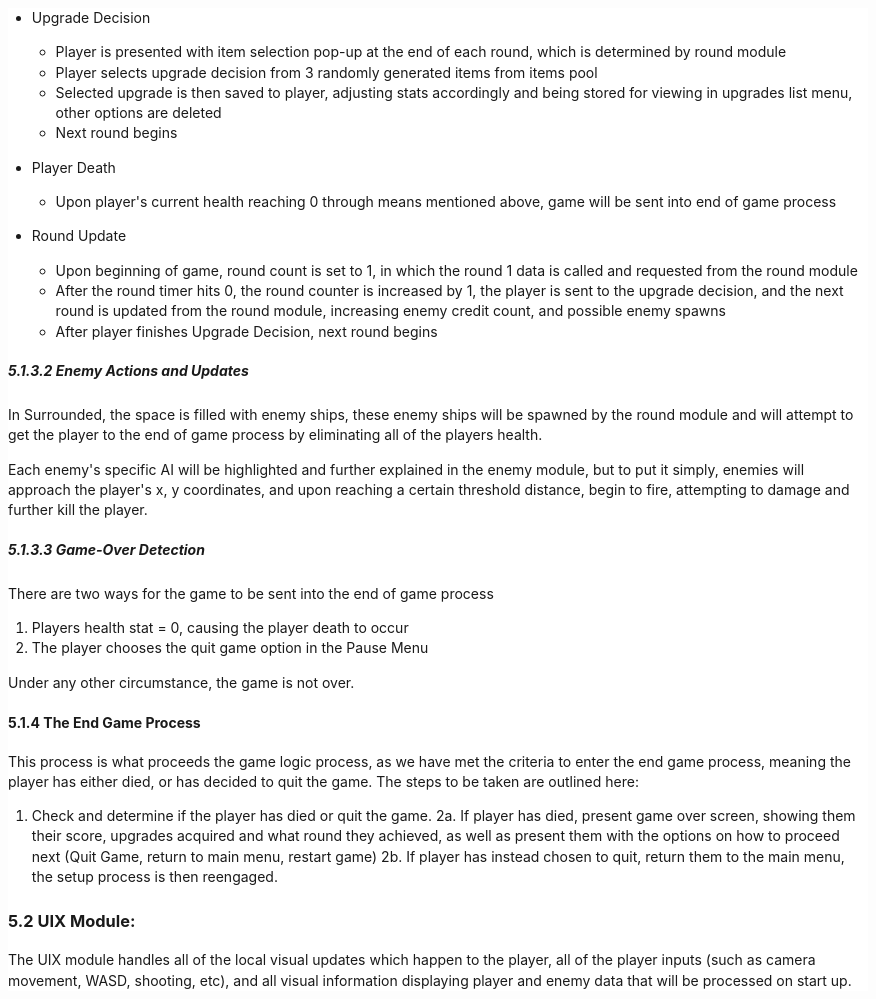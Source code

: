 * Upgrade Decision
	* Player is presented with item selection pop-up at the end of each round, which is determined by round module
	* Player selects upgrade decision from 3 randomly generated items from items pool
	* Selected upgrade is then saved to player, adjusting stats accordingly and being stored for viewing in upgrades list menu, other options are deleted
	* Next round begins

* Player Death
	* Upon player's current health reaching 0 through means mentioned above, game will be sent into end of game process

* Round Update
	* Upon beginning of game, round count is set to 1, in which the round 1 data is called and requested from the round module
	* After the round timer hits 0, the round counter is increased by 1, the player is sent to the upgrade decision, and the next round is updated from the round module, increasing enemy credit count, and possible enemy spawns
	* After player finishes Upgrade Decision, next round begins

##### 5.1.3.2 Enemy Actions and Updates

In Surrounded, the space is filled with enemy ships, these enemy ships will be spawned by the round module and will attempt to get the player to the end of game process by eliminating all of the players health.

Each enemy's specific AI will be highlighted and further explained in the enemy module, but to put it simply, enemies will approach the player's x, y coordinates, and upon reaching a certain threshold distance, begin to fire, attempting to damage and further kill the player.

##### 5.1.3.3 Game-Over Detection

There are two ways for the game to be sent into the end of game process
1. Players health stat = 0, causing the player death to occur
2. The player chooses the quit game option in the Pause Menu

Under any other circumstance, the game is not over.

#### <a name="archgcmend"></a>5.1.4 The End Game Process

This process is what proceeds the game logic process, as we have met the criteria to enter the end game process, meaning the player has either died, or has decided to quit the game. 
The steps to be taken are outlined here:

1. Check and determine if the player has died or quit the game.
2a. If player has died, present game over screen, showing them their score, upgrades acquired and what round they achieved, as well as present them with the options on how to proceed next (Quit Game, return to main menu, restart game)
2b. If player has instead chosen to quit, return them to the main menu, the setup process is then reengaged.

### <a name="uix"></a>5.2 UIX Module: 

The UIX module handles all of the local visual updates which happen to the player, all of the player inputs (such as camera movement, WASD, shooting, etc), and all visual information displaying player and enemy data that will be processed on start up.
